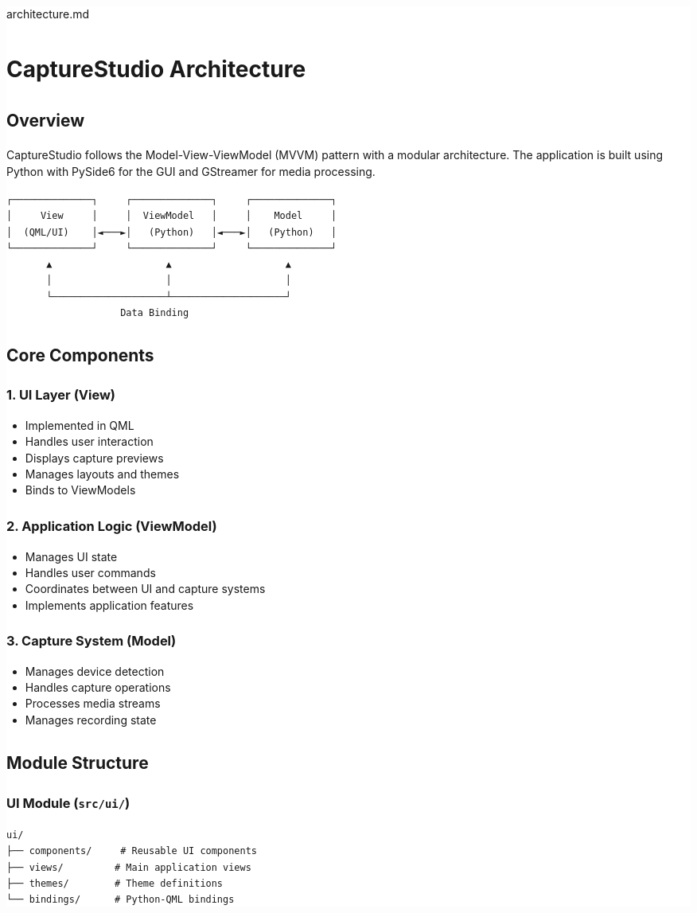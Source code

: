 architecture.md

# CaptureStudio Architecture

## Overview

CaptureStudio follows the Model-View-ViewModel (MVVM) pattern with a modular architecture. The application is built using Python with PySide6 for the GUI and GStreamer for media processing.

```
┌──────────────┐     ┌──────────────┐     ┌──────────────┐
│     View     │     │  ViewModel   │     │    Model     │
│  (QML/UI)    │◄───►│   (Python)   │◄───►│   (Python)   │
└──────────────┘     └──────────────┘     └──────────────┘
       ▲                    ▲                    ▲
       │                    │                    │
       └────────────────────┴────────────────────┘
                    Data Binding
```

## Core Components

### 1. UI Layer (View)
- Implemented in QML
- Handles user interaction
- Displays capture previews
- Manages layouts and themes
- Binds to ViewModels

### 2. Application Logic (ViewModel)
- Manages UI state
- Handles user commands
- Coordinates between UI and capture systems
- Implements application features

### 3. Capture System (Model)
- Manages device detection
- Handles capture operations
- Processes media streams
- Manages recording state

## Module Structure

### UI Module (`src/ui/`)
```
ui/
├── components/     # Reusable UI components
├── views/         # Main application views
├── themes/        # Theme definitions
└── bindings/      # Python-QML bindings
```
